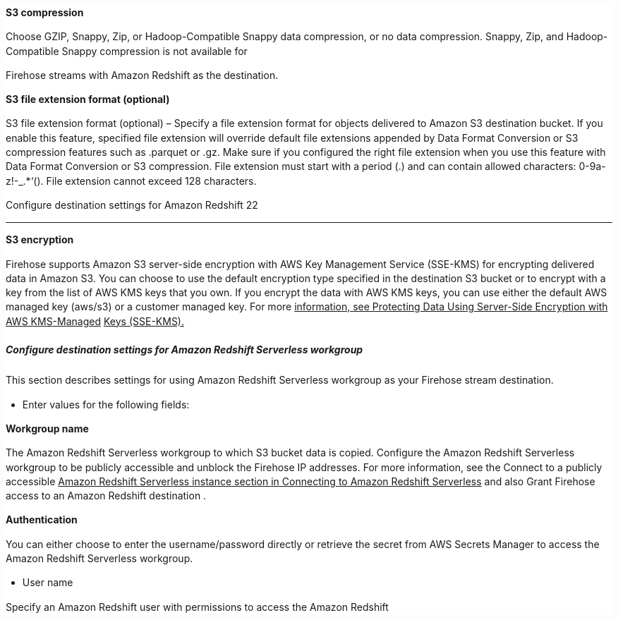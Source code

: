 **S3 compression**

Choose GZIP, Snappy, Zip, or Hadoop-Compatible Snappy data compression, or no data
compression. Snappy, Zip, and Hadoop-Compatible Snappy compression is not available for

Firehose streams with Amazon Redshift as the destination.

**S3 file extension format (optional)**

S3 file extension format (optional) – Specify a file extension format for objects delivered
to Amazon S3 destination bucket. If you enable this feature, specified file extension will
override default file extensions appended by Data Format Conversion or S3 compression
features such as .parquet or .gz. Make sure if you configured the right file extension when
you use this feature with Data Format Conversion or S3 compression. File extension must
start with a period (.) and can contain allowed characters: 0-9a-z!-_.*‘(). File extension
cannot exceed 128 characters.

Configure destination settings for Amazon Redshift 22


-----

**S3 encryption**

Firehose supports Amazon S3 server-side encryption with AWS Key Management Service
(SSE-KMS) for encrypting delivered data in Amazon S3. You can choose to use the default
encryption type specified in the destination S3 bucket or to encrypt with a key from the
list of AWS KMS keys that you own. If you encrypt the data with AWS KMS keys, you can
use either the default AWS managed key (aws/s3) or a customer managed key. For more
[information, see Protecting Data Using Server-Side Encryption with AWS KMS-Managed](https://docs.aws.amazon.com/AmazonS3/latest/userguide/UsingKMSEncryption.html)
[Keys (SSE-KMS).](https://docs.aws.amazon.com/AmazonS3/latest/userguide/UsingKMSEncryption.html)

##### Configure destination settings for Amazon Redshift Serverless workgroup

This section describes settings for using Amazon Redshift Serverless workgroup as your Firehose
stream destination.

- Enter values for the following fields:

**Workgroup name**

The Amazon Redshift Serverless workgroup to which S3 bucket data is copied. Configure
the Amazon Redshift Serverless workgroup to be publicly accessible and unblock the
Firehose IP addresses. For more information, see the Connect to a publicly accessible
[Amazon Redshift Serverless instance section in Connecting to Amazon Redshift Serverless](https://docs.aws.amazon.com/redshift/latest/mgmt/serverless-connecting.html)
and also Grant Firehose access to an Amazon Redshift destination .

**Authentication**

You can either choose to enter the username/password directly or retrieve the secret from
AWS Secrets Manager to access the Amazon Redshift Serverless workgroup.

   - User name

Specify an Amazon Redshift user with permissions to access the Amazon Redshift

